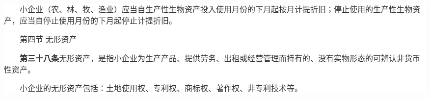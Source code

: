 <P class=sect2content1 
style="BACKGROUND: white; MARGIN: 11.25pt 0cm 0pt; TEXT-INDENT: 24pt"><A 
name=No183_Z2J3T37K4></A><SPAN 
style='FONT-FAMILY: "微软雅黑",sans-serif; COLOR: #333333'><FONT 
size=3>小企业（农、林、牧、渔业）应当自生产性生物资产投入使用月份的下月起按月计提折旧；停止使用的生产性生物资产，应当自停止使用月份的下月起停止计提折旧。<SPAN 
lang=EN-US><o:p></o:p></SPAN></FONT></SPAN></P>
<P class=title 
style="BACKGROUND: white; MARGIN: 11.25pt 0cm 0pt; TEXT-INDENT: 24pt"><A 
name=No184_Z2J4></A><FONT size=3><SPAN class=sect1title><SPAN 
style='FONT-FAMILY: "微软雅黑",sans-serif; COLOR: #333333'>第四节 
无形资产</SPAN></SPAN><SPAN lang=EN-US 
style='FONT-FAMILY: "微软雅黑",sans-serif; COLOR: #333333'><o:p></o:p></SPAN></FONT></P>
<P style="BACKGROUND: white; MARGIN: 11.25pt 0cm 0pt; TEXT-INDENT: 24pt"><A 
name=No185_Z2J4T38></A><SPAN class=sect2title><B><SPAN 
style='FONT-FAMILY: "微软雅黑",sans-serif; COLOR: #333333'><FONT 
size=3>第三十八条</FONT></SPAN></B></SPAN><A name=No186_Z2J4T38K1></A><FONT 
size=3><SPAN class=sect2content><SPAN 
style='FONT-FAMILY: "微软雅黑",sans-serif; COLOR: #333333'>无形资产，是指小企业为生产产品、提供劳务、出租或经营管理而持有的、没有实物形态的可辨认非货币性资产。</SPAN></SPAN><SPAN 
lang=EN-US 
style='FONT-FAMILY: "微软雅黑",sans-serif; COLOR: #333333'><o:p></o:p></SPAN></FONT></P>
<P class=sect2content1 
style="BACKGROUND: white; MARGIN: 11.25pt 0cm 0pt; TEXT-INDENT: 24pt"><A 
name=No187_Z2J4T38K2></A><SPAN 
style='FONT-FAMILY: "微软雅黑",sans-serif; COLOR: #333333'><FONT 
size=3>小企业的无形资产包括：土地使用权、专利权、商标权、著作权、非专利技术等。<SPAN 
lang=EN-US><o:p></o:p></SPAN></FONT></SPAN></P>
<P class=sect2content1 
style="BACKGROUND: white; MARGIN: 11.25pt 0cm 0pt; TEXT-INDENT: 24pt"><A 
name=No188_Z2J4T38K3></A><SPAN 
style='FONT-FAMILY: "微软雅黑",sans-serif; COLOR: #333333'><FONT 
